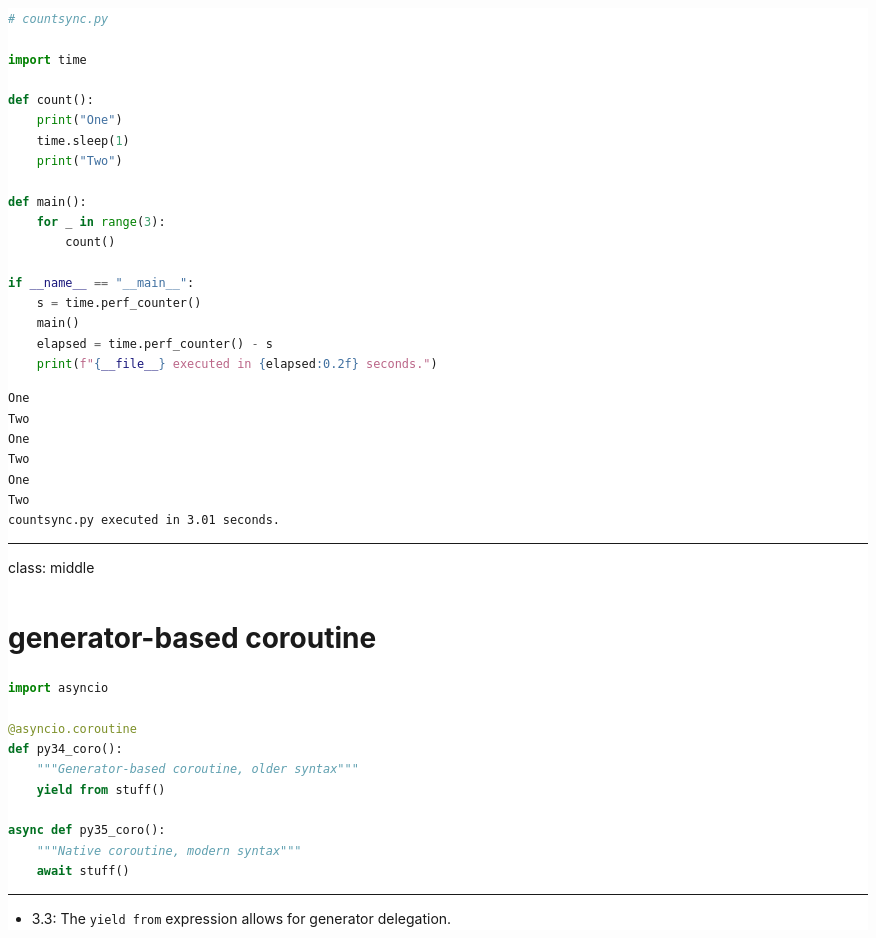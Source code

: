 ```python
# countsync.py

import time

def count():
    print("One")
    time.sleep(1)
    print("Two")

def main():
    for _ in range(3):
        count()

if __name__ == "__main__":
    s = time.perf_counter()
    main()
    elapsed = time.perf_counter() - s
    print(f"{__file__} executed in {elapsed:0.2f} seconds.")
```

```text
One
Two
One
Two
One
Two
countsync.py executed in 3.01 seconds.
```

---
class: middle

# generator-based coroutine

```python
import asyncio

@asyncio.coroutine
def py34_coro():
    """Generator-based coroutine, older syntax"""
    yield from stuff()

async def py35_coro():
    """Native coroutine, modern syntax"""
    await stuff()
```

---

- 3.3: The `yield from` expression allows for generator delegation.
